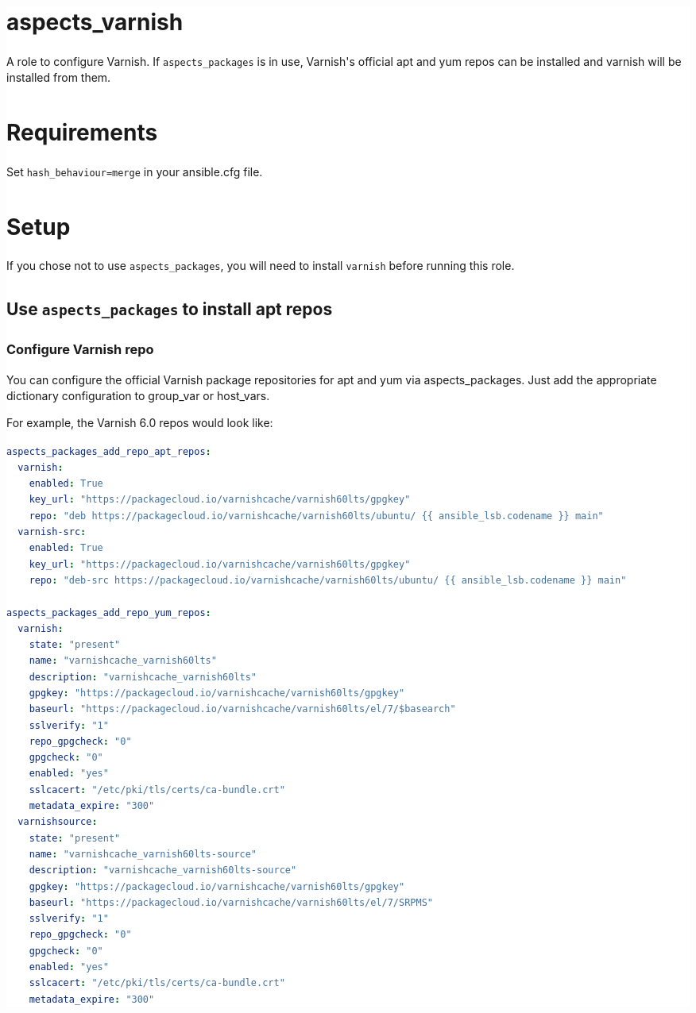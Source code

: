 # aspects_varnish

A role to configure Varnish. If `aspects_packages` is in use, Varnish's official apt and yum repos can be installed and varnish will be installed from them.

# Requirements
Set ```hash_behaviour=merge``` in your ansible.cfg file.

# Setup
If you chose not to use `aspects_packages`, you will need to install `varnish` before running this role.
## Use `aspects_packages` to install apt repos
### Configure Varnish repo
You can configure the official Varnish package repositories for apt and yum via aspects_packages. 
Just add the appropriate dictionary configuration to group_var or host_vars.

For example, the Varnish 6.0 repos would look like:
```yaml
aspects_packages_add_repo_apt_repos:
  varnish:
    enabled: True
    key_url: "https://packagecloud.io/varnishcache/varnish60lts/gpgkey"
    repo: "deb https://packagecloud.io/varnishcache/varnish60lts/ubuntu/ {{ ansible_lsb.codename }} main"
  varnish-src:
    enabled: True
    key_url: "https://packagecloud.io/varnishcache/varnish60lts/gpgkey"
    repo: "deb-src https://packagecloud.io/varnishcache/varnish60lts/ubuntu/ {{ ansible_lsb.codename }} main"

aspects_packages_add_repo_yum_repos:
  varnish:
    state: "present"
    name: "varnishcache_varnish60lts"
    description: "varnishcache_varnish60lts"
    gpgkey: "https://packagecloud.io/varnishcache/varnish60lts/gpgkey"
    baseurl: "https://packagecloud.io/varnishcache/varnish60lts/el/7/$basearch"
    sslverify: "1"
    repo_gpgcheck: "0"
    gpgcheck: "0"
    enabled: "yes"
    sslcacert: "/etc/pki/tls/certs/ca-bundle.crt"
    metadata_expire: "300"
  varnishsource:
    state: "present"
    name: "varnishcache_varnish60lts-source"
    description: "varnishcache_varnish60lts-source"
    gpgkey: "https://packagecloud.io/varnishcache/varnish60lts/gpgkey"
    baseurl: "https://packagecloud.io/varnishcache/varnish60lts/el/7/SRPMS"
    sslverify: "1"
    repo_gpgcheck: "0"
    gpgcheck: "0"
    enabled: "yes"
    sslcacert: "/etc/pki/tls/certs/ca-bundle.crt"
    metadata_expire: "300"
```
